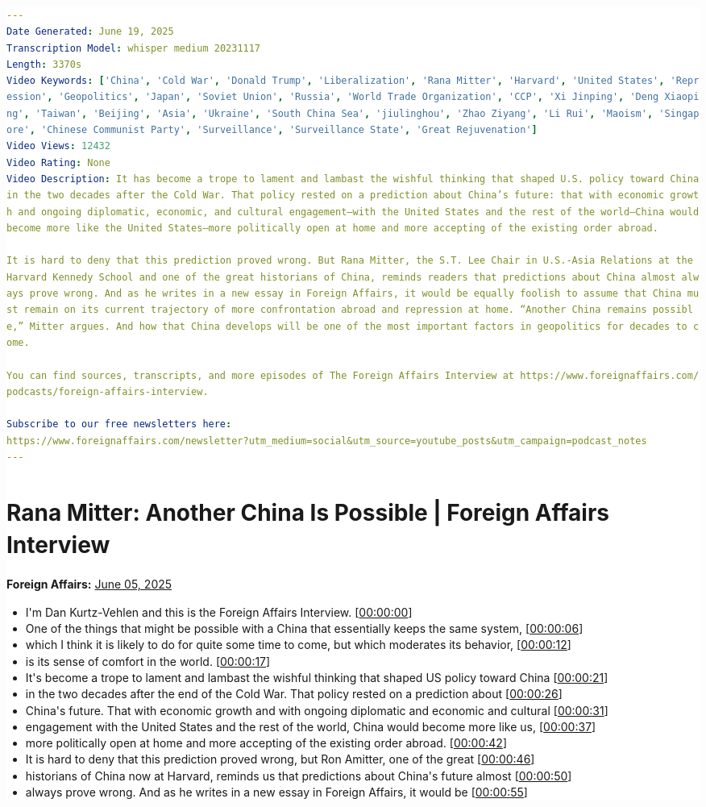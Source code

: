 ```yaml
---
Date Generated: June 19, 2025
Transcription Model: whisper medium 20231117
Length: 3370s
Video Keywords: ['China', 'Cold War', 'Donald Trump', 'Liberalization', 'Rana Mitter', 'Harvard', 'United States', 'Repression', 'Geopolitics', 'Japan', 'Soviet Union', 'Russia', 'World Trade Organization', 'CCP', 'Xi Jinping', 'Deng Xiaoping', 'Taiwan', 'Beijing', 'Asia', 'Ukraine', 'South China Sea', 'jiulinghou', 'Zhao Ziyang', 'Li Rui', 'Maoism', 'Singapore', 'Chinese Communist Party', 'Surveillance', 'Surveillance State', 'Great Rejuvenation']
Video Views: 12432
Video Rating: None
Video Description: It has become a trope to lament and lambast the wishful thinking that shaped U.S. policy toward China in the two decades after the Cold War. That policy rested on a prediction about China’s future: that with economic growth and ongoing diplomatic, economic, and cultural engagement—with the United States and the rest of the world—China would become more like the United States—more politically open at home and more accepting of the existing order abroad.

It is hard to deny that this prediction proved wrong. But Rana Mitter, the S.T. Lee Chair in U.S.-Asia Relations at the Harvard Kennedy School and one of the great historians of China, reminds readers that predictions about China almost always prove wrong. And as he writes in a new essay in Foreign Affairs, it would be equally foolish to assume that China must remain on its current trajectory of more confrontation abroad and repression at home. “Another China remains possible,” Mitter argues. And how that China develops will be one of the most important factors in geopolitics for decades to come.

You can find sources, transcripts, and more episodes of The Foreign Affairs Interview at https://www.foreignaffairs.com/podcasts/foreign-affairs-interview.

Subscribe to our free newsletters here:
https://www.foreignaffairs.com/newsletter?utm_medium=social&utm_source=youtube_posts&utm_campaign=podcast_notes
---
```


# Rana Mitter: Another China Is Possible | Foreign Affairs Interview
**Foreign Affairs:** [June 05, 2025](https://www.youtube.com/watch?v=HMccBrPMckQ)
*  I'm Dan Kurtz-Vehlen and this is the Foreign Affairs Interview. [[00:00:00](https://www.youtube.com/watch?v=HMccBrPMckQ&t=0.0s)]
*  One of the things that might be possible with a China that essentially keeps the same system, [[00:00:06](https://www.youtube.com/watch?v=HMccBrPMckQ&t=6.16s)]
*  which I think it is likely to do for quite some time to come, but which moderates its behavior, [[00:00:12](https://www.youtube.com/watch?v=HMccBrPMckQ&t=12.8s)]
*  is its sense of comfort in the world. [[00:00:17](https://www.youtube.com/watch?v=HMccBrPMckQ&t=17.76s)]
*  It's become a trope to lament and lambast the wishful thinking that shaped US policy toward China [[00:00:21](https://www.youtube.com/watch?v=HMccBrPMckQ&t=21.92s)]
*  in the two decades after the end of the Cold War. That policy rested on a prediction about [[00:00:26](https://www.youtube.com/watch?v=HMccBrPMckQ&t=26.88s)]
*  China's future. That with economic growth and with ongoing diplomatic and economic and cultural [[00:00:31](https://www.youtube.com/watch?v=HMccBrPMckQ&t=31.84s)]
*  engagement with the United States and the rest of the world, China would become more like us, [[00:00:37](https://www.youtube.com/watch?v=HMccBrPMckQ&t=37.44s)]
*  more politically open at home and more accepting of the existing order abroad. [[00:00:42](https://www.youtube.com/watch?v=HMccBrPMckQ&t=42.4s)]
*  It is hard to deny that this prediction proved wrong, but Ron Amitter, one of the great [[00:00:46](https://www.youtube.com/watch?v=HMccBrPMckQ&t=46.72s)]
*  historians of China now at Harvard, reminds us that predictions about China's future almost [[00:00:50](https://www.youtube.com/watch?v=HMccBrPMckQ&t=50.879999999999995s)]
*  always prove wrong. And as he writes in a new essay in Foreign Affairs, it would be [[00:00:55](https://www.youtube.com/watch?v=HMccBrPMckQ&t=55.28s)]
